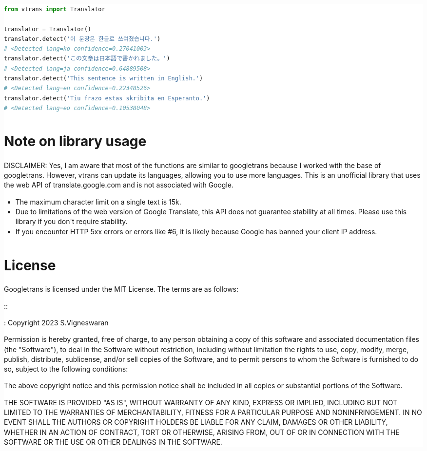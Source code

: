 ``` python
from vtrans import Translator

translator = Translator()
translator.detect('이 문장은 한글로 쓰여졌습니다.')
# <Detected lang=ko confidence=0.27041003>
translator.detect('この文章は日本語で書かれました。')
# <Detected lang=ja confidence=0.64889508>
translator.detect('This sentence is written in English.')
# <Detected lang=en confidence=0.22348526>
translator.detect('Tiu frazo estas skribita en Esperanto.')
# <Detected lang=eo confidence=0.10538048>
```

# Note on library usage

DISCLAIMER: Yes, I am aware that most of the functions are similar to
googletrans because I worked with the base of
googletrans. However, vtrans can update its
languages, allowing you to use more languages. This is an unofficial
library that uses the web API of translate.google.com and is not
associated with Google.

-   The maximum character limit on a single text is 15k.
-   Due to limitations of the web version of Google Translate, this API
    does not guarantee stability at all times. Please use this library
    if you don\'t require stability.
-   If you encounter HTTP 5xx errors or errors like #6, it is likely
    because Google has banned your client IP address.

# License

Googletrans is licensed under the MIT License. The terms are as follows:

::

:   Copyright 2023 S.Vigneswaran

Permission is hereby granted, free of charge, to any person obtaining a
copy of this software and associated documentation files (the
"Software"), to deal in the Software without restriction, including
without limitation the rights to use, copy, modify, merge, publish,
distribute, sublicense, and/or sell copies of the Software, and to
permit persons to whom the Software is furnished to do so, subject to
the following conditions:

The above copyright notice and this permission notice shall be included
in all copies or substantial portions of the Software.

THE SOFTWARE IS PROVIDED "AS IS", WITHOUT WARRANTY OF ANY KIND, EXPRESS
OR IMPLIED, INCLUDING BUT NOT LIMITED TO THE WARRANTIES OF
MERCHANTABILITY, FITNESS FOR A PARTICULAR PURPOSE AND NONINFRINGEMENT.
IN NO EVENT SHALL THE AUTHORS OR COPYRIGHT HOLDERS BE LIABLE FOR ANY
CLAIM, DAMAGES OR OTHER LIABILITY, WHETHER IN AN ACTION OF CONTRACT,
TORT OR OTHERWISE, ARISING FROM, OUT OF OR IN CONNECTION WITH THE
SOFTWARE OR THE USE OR OTHER DEALINGS IN THE SOFTWARE.
